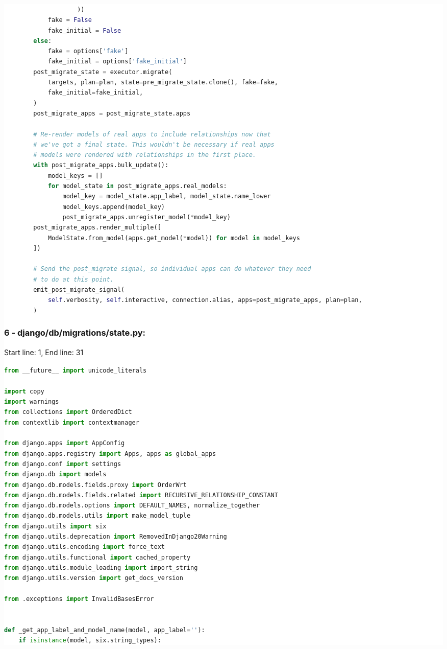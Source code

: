```python
                    ))
            fake = False
            fake_initial = False
        else:
            fake = options['fake']
            fake_initial = options['fake_initial']
        post_migrate_state = executor.migrate(
            targets, plan=plan, state=pre_migrate_state.clone(), fake=fake,
            fake_initial=fake_initial,
        )
        post_migrate_apps = post_migrate_state.apps

        # Re-render models of real apps to include relationships now that
        # we've got a final state. This wouldn't be necessary if real apps
        # models were rendered with relationships in the first place.
        with post_migrate_apps.bulk_update():
            model_keys = []
            for model_state in post_migrate_apps.real_models:
                model_key = model_state.app_label, model_state.name_lower
                model_keys.append(model_key)
                post_migrate_apps.unregister_model(*model_key)
        post_migrate_apps.render_multiple([
            ModelState.from_model(apps.get_model(*model)) for model in model_keys
        ])

        # Send the post_migrate signal, so individual apps can do whatever they need
        # to do at this point.
        emit_post_migrate_signal(
            self.verbosity, self.interactive, connection.alias, apps=post_migrate_apps, plan=plan,
        )
```
### 6 - django/db/migrations/state.py:

Start line: 1, End line: 31

```python
from __future__ import unicode_literals

import copy
import warnings
from collections import OrderedDict
from contextlib import contextmanager

from django.apps import AppConfig
from django.apps.registry import Apps, apps as global_apps
from django.conf import settings
from django.db import models
from django.db.models.fields.proxy import OrderWrt
from django.db.models.fields.related import RECURSIVE_RELATIONSHIP_CONSTANT
from django.db.models.options import DEFAULT_NAMES, normalize_together
from django.db.models.utils import make_model_tuple
from django.utils import six
from django.utils.deprecation import RemovedInDjango20Warning
from django.utils.encoding import force_text
from django.utils.functional import cached_property
from django.utils.module_loading import import_string
from django.utils.version import get_docs_version

from .exceptions import InvalidBasesError


def _get_app_label_and_model_name(model, app_label=''):
    if isinstance(model, six.string_types):
```